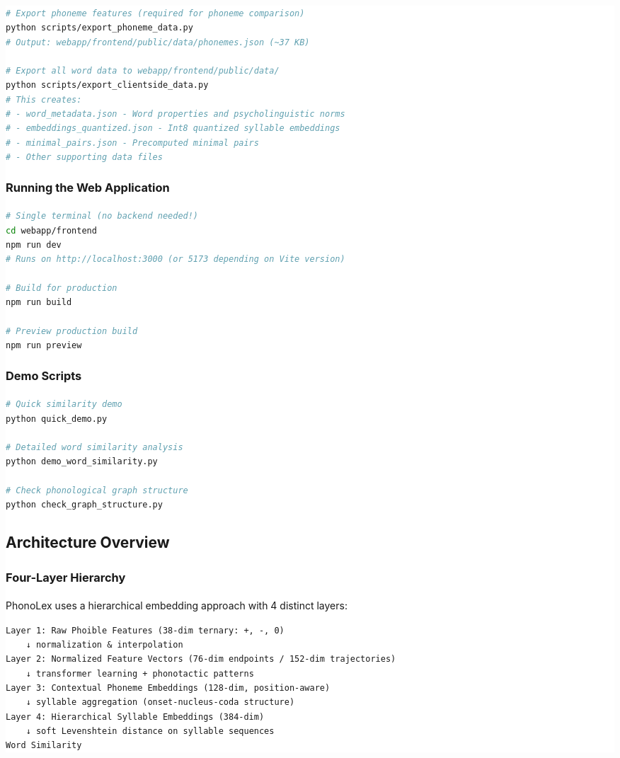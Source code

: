 ```bash
# Export phoneme features (required for phoneme comparison)
python scripts/export_phoneme_data.py
# Output: webapp/frontend/public/data/phonemes.json (~37 KB)

# Export all word data to webapp/frontend/public/data/
python scripts/export_clientside_data.py
# This creates:
# - word_metadata.json - Word properties and psycholinguistic norms
# - embeddings_quantized.json - Int8 quantized syllable embeddings
# - minimal_pairs.json - Precomputed minimal pairs
# - Other supporting data files
```

### Running the Web Application

```bash
# Single terminal (no backend needed!)
cd webapp/frontend
npm run dev
# Runs on http://localhost:3000 (or 5173 depending on Vite version)

# Build for production
npm run build

# Preview production build
npm run preview
```

### Demo Scripts

```bash
# Quick similarity demo
python quick_demo.py

# Detailed word similarity analysis
python demo_word_similarity.py

# Check phonological graph structure
python check_graph_structure.py
```

## Architecture Overview

### Four-Layer Hierarchy

PhonoLex uses a hierarchical embedding approach with 4 distinct layers:

```
Layer 1: Raw Phoible Features (38-dim ternary: +, -, 0)
    ↓ normalization & interpolation
Layer 2: Normalized Feature Vectors (76-dim endpoints / 152-dim trajectories)
    ↓ transformer learning + phonotactic patterns
Layer 3: Contextual Phoneme Embeddings (128-dim, position-aware)
    ↓ syllable aggregation (onset-nucleus-coda structure)
Layer 4: Hierarchical Syllable Embeddings (384-dim)
    ↓ soft Levenshtein distance on syllable sequences
Word Similarity
```
